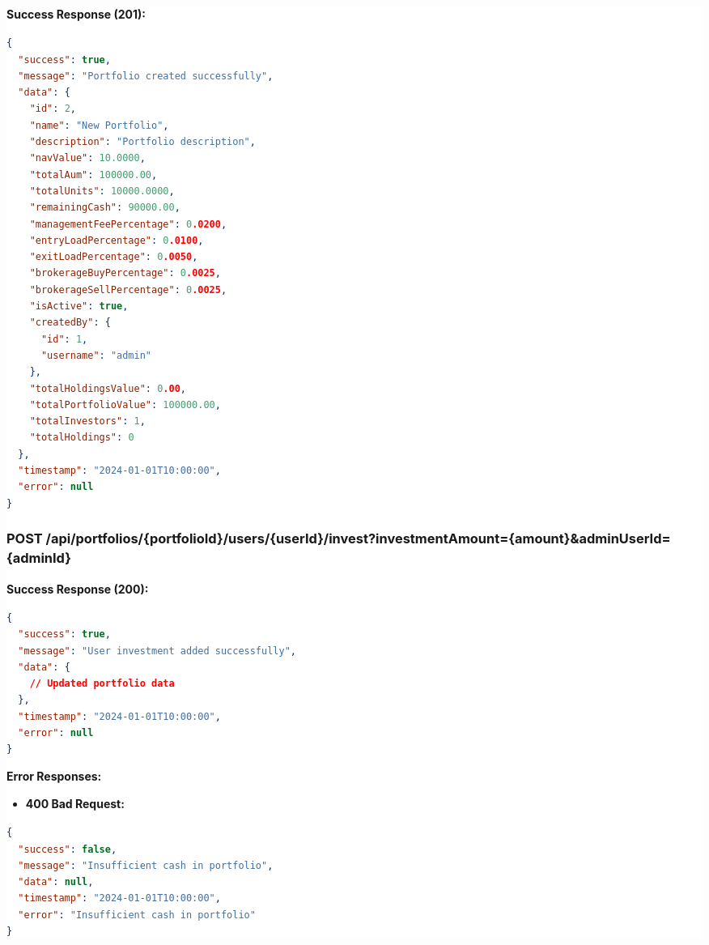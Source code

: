 ```json
```

**Success Response (201):**
```json
{
  "success": true,
  "message": "Portfolio created successfully",
  "data": {
    "id": 2,
    "name": "New Portfolio",
    "description": "Portfolio description",
    "navValue": 10.0000,
    "totalAum": 100000.00,
    "totalUnits": 10000.0000,
    "remainingCash": 90000.00,
    "managementFeePercentage": 0.0200,
    "entryLoadPercentage": 0.0100,
    "exitLoadPercentage": 0.0050,
    "brokerageBuyPercentage": 0.0025,
    "brokerageSellPercentage": 0.0025,
    "isActive": true,
    "createdBy": {
      "id": 1,
      "username": "admin"
    },
    "totalHoldingsValue": 0.00,
    "totalPortfolioValue": 100000.00,
    "totalInvestors": 1,
    "totalHoldings": 0
  },
  "timestamp": "2024-01-01T10:00:00",
  "error": null
}
```

### POST /api/portfolios/{portfolioId}/users/{userId}/invest?investmentAmount={amount}&adminUserId={adminId}

**Success Response (200):**
```json
{
  "success": true,
  "message": "User investment added successfully",
  "data": {
    // Updated portfolio data
  },
  "timestamp": "2024-01-01T10:00:00",
  "error": null
}
```

**Error Responses:**
- **400 Bad Request:**
```json
{
  "success": false,
  "message": "Insufficient cash in portfolio",
  "data": null,
  "timestamp": "2024-01-01T10:00:00",
  "error": "Insufficient cash in portfolio"
}
```
